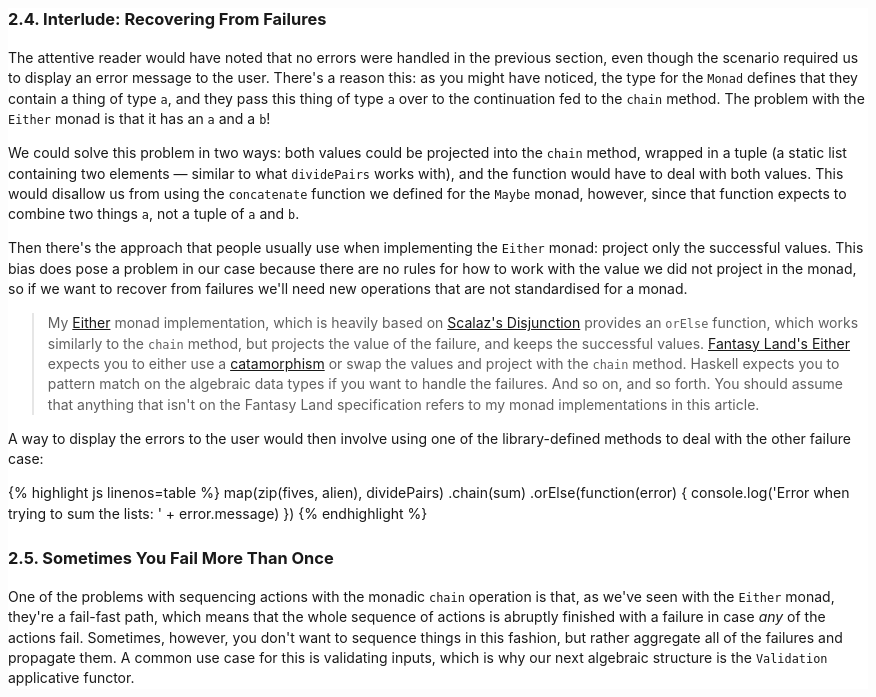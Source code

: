 
### 2.4. Interlude: Recovering From Failures

The attentive reader would have noted that no errors were handled in the
previous section, even though the scenario required us to display an error
message to the user. There's a reason this: as you might have noticed, the
type for the `Monad` defines that they contain a thing of type `a`, and they
pass this thing of type `a` over to the continuation fed to the `chain`
method. The problem with the `Either` monad is that it has an `a` and a `b`!

We could solve this problem in two ways: both values could be projected into
the `chain` method, wrapped in a tuple (a static list containing two elements —
similar to what `dividePairs` works with), and the function would have to deal
with both values. This would disallow us from using the `concatenate` function
we defined for the `Maybe` monad, however, since that function expects to
combine two things `a`, not a tuple of `a` and `b`.

Then there's the approach that people usually use when implementing the
`Either` monad: project only the successful values. This bias does pose a
problem in our case because there are no rules for how to work with the value
we did not project in the monad, so if we want to recover from failures we'll
need new operations that are not standardised for a monad.

> My
> [Either](https://github.com/folktale/monads.either/blob/master/src/index.ls#L177-L212)
> monad implementation, which is heavily based on
> [Scalaz's Disjunction](https://github.com/scalaz/scalaz/blob/scalaz-seven/core/src/main/scala/scalaz/Either.scala#L194-L198)
> provides an `orElse` function, which works similarly to the `chain` method,
> but projects the value of the failure, and keeps the successful
> values. [Fantasy Land's Either](https://github.com/fantasyland/fantasy-eithers/blob/master/either.js#L15-L34)
> expects you to either use a [catamorphism][] or swap the values and project
> with the `chain` method. Haskell expects you to pattern match on the
> algebraic data types if you want to handle the failures. And so on, and so
> forth. You should assume that anything that isn't on the Fantasy Land
> specification refers to my monad implementations in this article.

[catamorphism]: http://en.wikipedia.org/wiki/Catamorphism

A way to display the errors to the user would then involve using one of the
library-defined methods to deal with the other failure case:

{% highlight js linenos=table %}
map(zip(fives, alien), dividePairs)
  .chain(sum)
  .orElse(function(error) {
    console.log('Error when trying to sum the lists: ' + error.message)
  })
{% endhighlight %}


### 2.5. Sometimes You Fail More Than Once

One of the problems with sequencing actions with the monadic `chain` operation
is that, as we've seen with the `Either` monad, they're a fail-fast path, which
means that the whole sequence of actions is abruptly finished with a failure in
case *any* of the actions fail. Sometimes, however, you don't want to sequence
things in this fashion, but rather aggregate all of the failures and propagate
them. A common use case for this is validating inputs, which is why our next
algebraic structure is the `Validation` applicative functor.


[plenty of tutorials]: http://www.haskell.org/haskellwiki/Monad_tutorials_timeline
[on what]: http://learnyouahaskell.com/a-fistful-of-monads
[monads are]: http://channel9.msdn.com/Shows/Going+Deep/Brian-Beckman-Dont-fear-the-Monads
[Maybe]: https://github.com/folktale/monads.maybe
[Either]: https://github.com/folktale/monads.either
[Validation]: https://github.com/folktale/applicatives.validation
[Fantasy Land]: https://github.com/fantasyland/fantasy-land